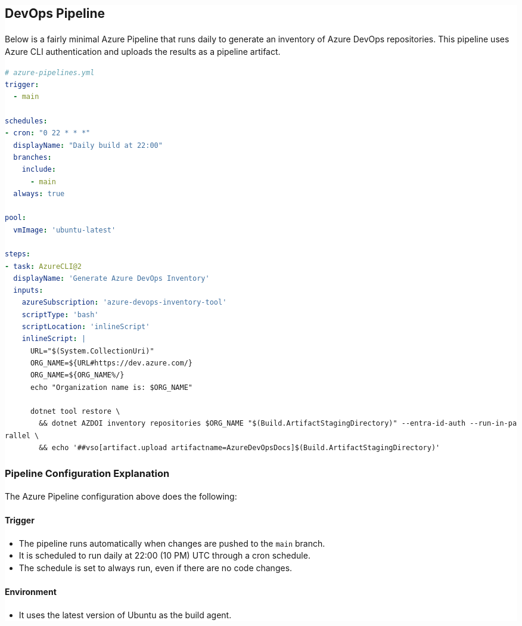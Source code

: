 ## DevOps Pipeline

Below is a fairly minimal Azure Pipeline that runs daily to generate an inventory of Azure DevOps repositories. This pipeline uses Azure CLI authentication and uploads the results as a pipeline artifact.

```yaml
# azure-pipelines.yml
trigger:
  - main

schedules:
- cron: "0 22 * * *"
  displayName: "Daily build at 22:00"
  branches:
    include:
      - main
  always: true

pool:
  vmImage: 'ubuntu-latest'

steps:
- task: AzureCLI@2
  displayName: 'Generate Azure DevOps Inventory'
  inputs:
    azureSubscription: 'azure-devops-inventory-tool'
    scriptType: 'bash'
    scriptLocation: 'inlineScript'
    inlineScript: |
      URL="$(System.CollectionUri)"
      ORG_NAME=${URL#https://dev.azure.com/}
      ORG_NAME=${ORG_NAME%/}
      echo "Organization name is: $ORG_NAME"

      dotnet tool restore \
        && dotnet AZDOI inventory repositories $ORG_NAME "$(Build.ArtifactStagingDirectory)" --entra-id-auth --run-in-parallel \
        && echo '##vso[artifact.upload artifactname=AzureDevOpsDocs]$(Build.ArtifactStagingDirectory)'
```

### Pipeline Configuration Explanation

The Azure Pipeline configuration above does the following:

#### Trigger
- The pipeline runs automatically when changes are pushed to the `main` branch.
- It is scheduled to run daily at 22:00 (10 PM) UTC through a cron schedule.
- The schedule is set to always run, even if there are no code changes.

#### Environment
- It uses the latest version of Ubuntu as the build agent.
